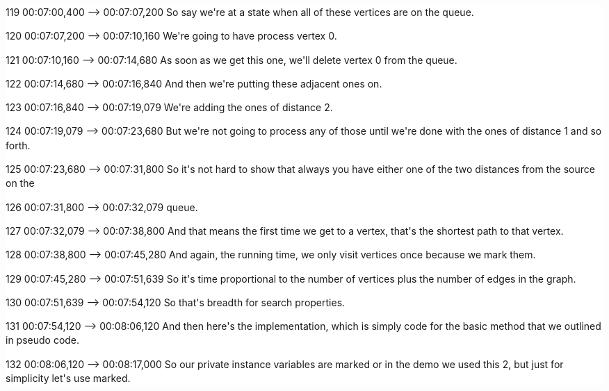 119
00:07:00,400 --> 00:07:07,200
So say we're at a state when all of these vertices are on the queue.

120
00:07:07,200 --> 00:07:10,160
We're going to have process vertex 0.

121
00:07:10,160 --> 00:07:14,680
As soon as we get this one, we'll delete vertex 0 from the queue.

122
00:07:14,680 --> 00:07:16,840
And then we're putting these adjacent ones on.

123
00:07:16,840 --> 00:07:19,079
We're adding the ones of distance 2.

124
00:07:19,079 --> 00:07:23,680
But we're not going to process any of those until we're done with the ones of distance 1 and so forth.

125
00:07:23,680 --> 00:07:31,800
So it's not hard to show that always you have either one of the two distances from the source on the

126
00:07:31,800 --> 00:07:32,079
queue.

127
00:07:32,079 --> 00:07:38,800
And that means the first time we get to a vertex, that's the shortest path to that vertex.

128
00:07:38,800 --> 00:07:45,280
And again, the running time, we only visit vertices once because we mark them.

129
00:07:45,280 --> 00:07:51,639
So it's time proportional to the number of vertices plus the number of edges in the graph.

130
00:07:51,639 --> 00:07:54,120
So that's breadth for search properties.

131
00:07:54,120 --> 00:08:06,120
And then here's the implementation, which is simply code for the basic method that we outlined in pseudo code.

132
00:08:06,120 --> 00:08:17,000
So our private instance variables are marked or in the demo we used this 2, but just for simplicity let's use marked.

